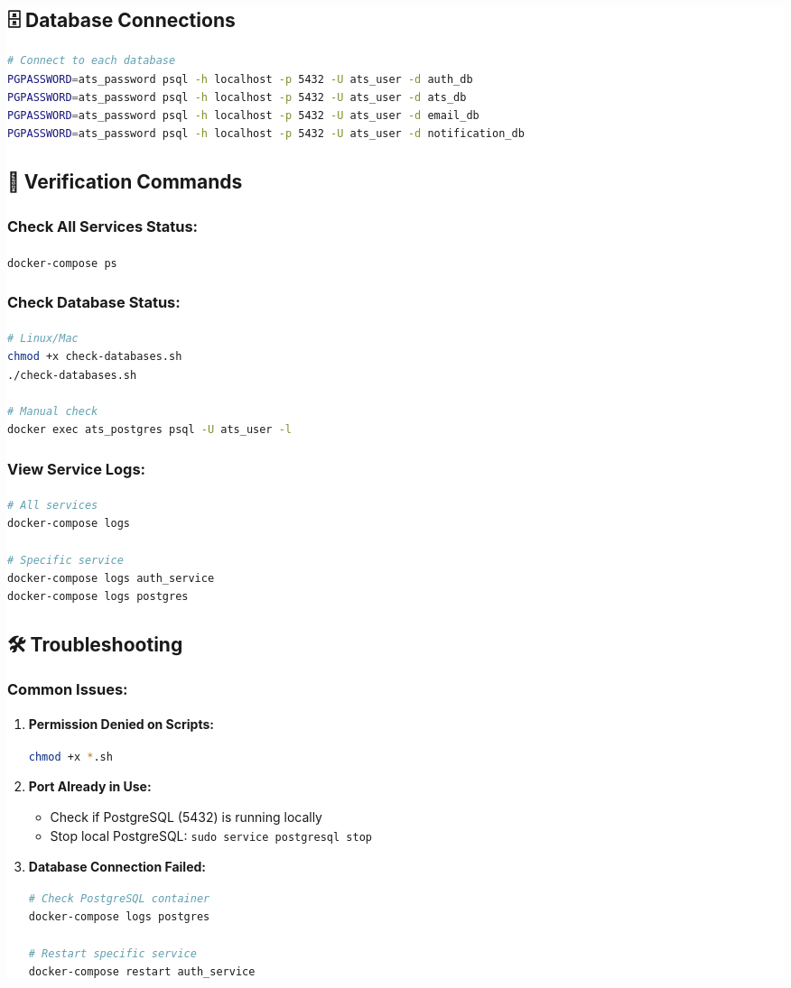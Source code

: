 ## 🗄️ Database Connections

```bash
# Connect to each database
PGPASSWORD=ats_password psql -h localhost -p 5432 -U ats_user -d auth_db
PGPASSWORD=ats_password psql -h localhost -p 5432 -U ats_user -d ats_db
PGPASSWORD=ats_password psql -h localhost -p 5432 -U ats_user -d email_db
PGPASSWORD=ats_password psql -h localhost -p 5432 -U ats_user -d notification_db
```

## 🔧 Verification Commands

### Check All Services Status:
```bash
docker-compose ps
```

### Check Database Status:
```bash
# Linux/Mac
chmod +x check-databases.sh
./check-databases.sh

# Manual check
docker exec ats_postgres psql -U ats_user -l
```

### View Service Logs:
```bash
# All services
docker-compose logs

# Specific service
docker-compose logs auth_service
docker-compose logs postgres
```

## 🛠️ Troubleshooting

### Common Issues:

1. **Permission Denied on Scripts:**
   ```bash
   chmod +x *.sh
   ```

2. **Port Already in Use:**
   - Check if PostgreSQL (5432) is running locally
   - Stop local PostgreSQL: `sudo service postgresql stop`

3. **Database Connection Failed:**
   ```bash
   # Check PostgreSQL container
   docker-compose logs postgres
   
   # Restart specific service
   docker-compose restart auth_service
   ```
